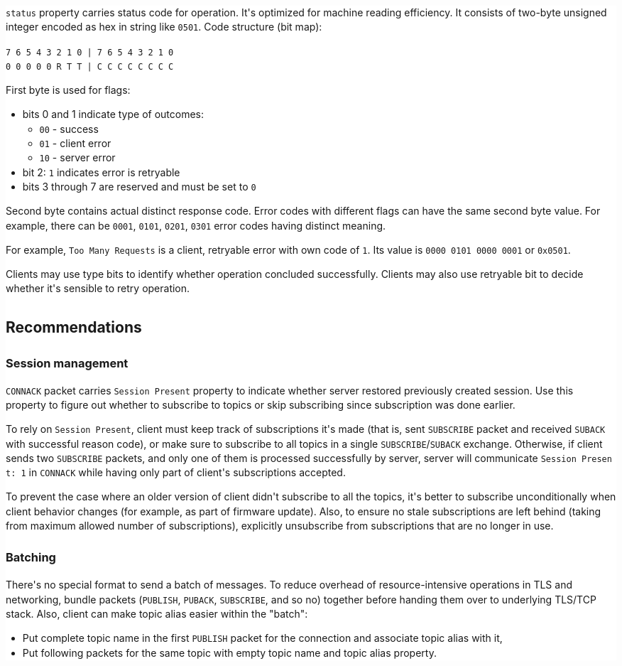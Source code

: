 `status` property carries status code for operation. It's optimized for machine reading efficiency.
It consists of two-byte unsigned integer encoded as hex in string like `0501`.
Code structure (bit map):

```text
7 6 5 4 3 2 1 0 | 7 6 5 4 3 2 1 0
0 0 0 0 0 R T T | C C C C C C C C
```

First byte is used for flags:

- bits 0 and 1 indicate type of outcomes:
  - `00` - success
  - `01` - client error
  - `10` - server error
- bit 2: `1` indicates error is retryable
- bits 3 through 7 are reserved and must be set to `0`

Second byte contains actual distinct response code. Error codes with different flags can have the same second byte value. For example, there can be `0001`, `0101`, `0201`, `0301` error codes having distinct meaning.

For example, `Too Many Requests` is a client, retryable error with own code of `1`. Its value is
`0000 0101 0000 0001` or `0x0501`.

Clients may use type bits to identify whether operation concluded successfully. Clients may also use retryable bit to decide whether it's sensible to retry operation.

## Recommendations

### Session management

`CONNACK` packet carries `Session Present` property to indicate whether server restored previously created session. Use this property to figure out whether to subscribe to topics or skip subscribing since subscription was done earlier.

To rely on `Session Present`, client must keep track of subscriptions it's made (that is, sent `SUBSCRIBE` packet and received `SUBACK` with successful reason code), or make sure to subscribe to all topics in a single `SUBSCRIBE`/`SUBACK` exchange. Otherwise, if client sends two `SUBSCRIBE` packets, and only one of them is processed successfully by server, server will communicate `Session Present: 1` in `CONNACK` while having only part of client's subscriptions accepted.

To prevent the case where an older version of client didn't subscribe to all the topics, it's better to subscribe unconditionally when client behavior changes (for example, as part of firmware update). Also, to ensure no stale subscriptions are left behind (taking from maximum allowed number of subscriptions), explicitly unsubscribe from subscriptions that are no longer in use.

### Batching

There's no special format to send a batch of messages. To reduce overhead of resource-intensive operations in TLS and networking, bundle packets (`PUBLISH`, `PUBACK`, `SUBSCRIBE`, and so no) together before handing them over to underlying TLS/TCP stack. Also, client can make topic alias easier within the "batch":

- Put complete topic name in the first `PUBLISH` packet for the connection and associate topic alias with it,
- Put following packets for the same topic with empty topic name and topic alias property.
